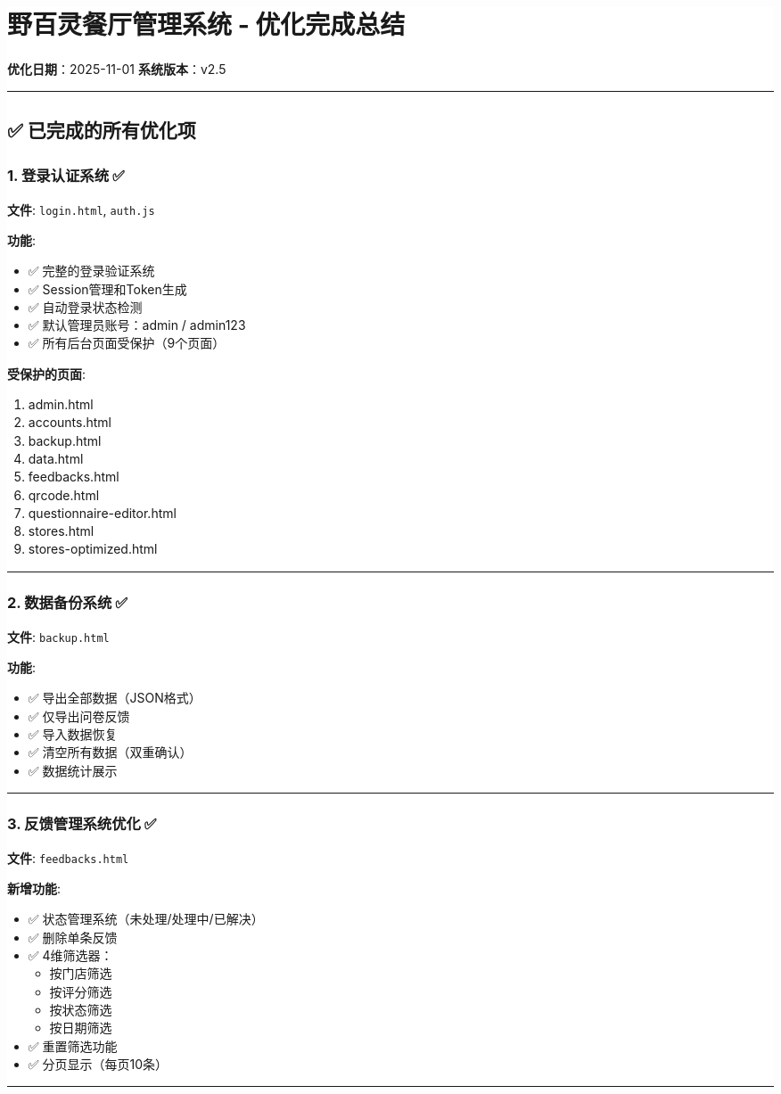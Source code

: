 # 野百灵餐厅管理系统 - 优化完成总结

**优化日期**：2025-11-01
**系统版本**：v2.5

---

## ✅ 已完成的所有优化项

### 1. 登录认证系统 ✅
**文件**: `login.html`, `auth.js`

**功能**:
- ✅ 完整的登录验证系统
- ✅ Session管理和Token生成
- ✅ 自动登录状态检测
- ✅ 默认管理员账号：admin / admin123
- ✅ 所有后台页面受保护（9个页面）

**受保护的页面**:
1. admin.html
2. accounts.html
3. backup.html
4. data.html
5. feedbacks.html
6. qrcode.html
7. questionnaire-editor.html
8. stores.html
9. stores-optimized.html

---

### 2. 数据备份系统 ✅
**文件**: `backup.html`

**功能**:
- ✅ 导出全部数据（JSON格式）
- ✅ 仅导出问卷反馈
- ✅ 导入数据恢复
- ✅ 清空所有数据（双重确认）
- ✅ 数据统计展示

---

### 3. 反馈管理系统优化 ✅
**文件**: `feedbacks.html`

**新增功能**:
- ✅ 状态管理系统（未处理/处理中/已解决）
- ✅ 删除单条反馈
- ✅ 4维筛选器：
  - 按门店筛选
  - 按评分筛选
  - 按状态筛选
  - 按日期筛选
- ✅ 重置筛选功能
- ✅ 分页显示（每页10条）

---